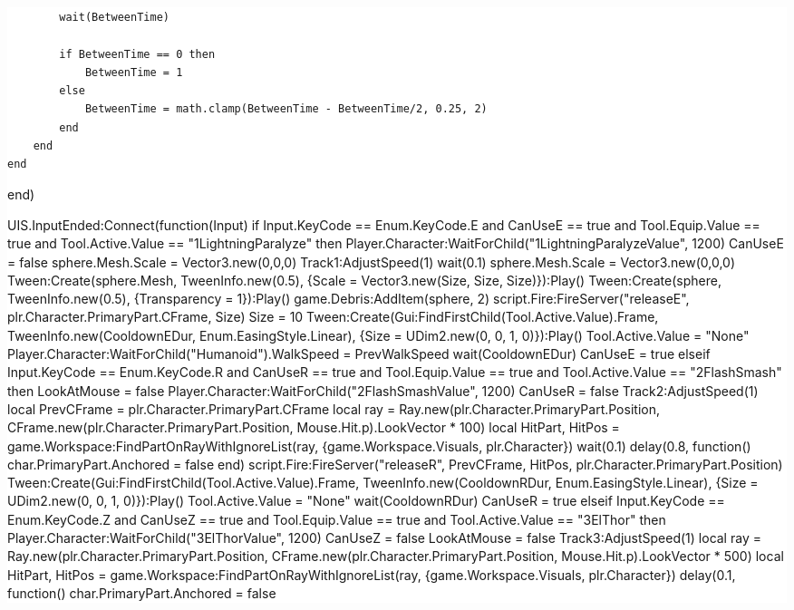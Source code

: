             wait(BetweenTime)
            
            if BetweenTime == 0 then
                BetweenTime = 1
            else
                BetweenTime = math.clamp(BetweenTime - BetweenTime/2, 0.25, 2)
            end
        end
    end
end)
 
UIS.InputEnded:Connect(function(Input)
    if Input.KeyCode == Enum.KeyCode.E and CanUseE == true and Tool.Equip.Value == true and Tool.Active.Value == "1LightningParalyze" then
        Player.Character:WaitForChild("1LightningParalyzeValue", 1200)
        CanUseE = false
        sphere.Mesh.Scale = Vector3.new(0,0,0)
        Track1:AdjustSpeed(1)
        wait(0.1)
        sphere.Mesh.Scale = Vector3.new(0,0,0)
        Tween:Create(sphere.Mesh, TweenInfo.new(0.5), {Scale = Vector3.new(Size, Size, Size)}):Play()
        Tween:Create(sphere, TweenInfo.new(0.5), {Transparency = 1}):Play()
        game.Debris:AddItem(sphere, 2)
        script.Fire:FireServer("releaseE", plr.Character.PrimaryPart.CFrame, Size)
        Size = 10
        Tween:Create(Gui:FindFirstChild(Tool.Active.Value).Frame, TweenInfo.new(CooldownEDur, Enum.EasingStyle.Linear), {Size = UDim2.new(0, 0, 1, 0)}):Play()
        Tool.Active.Value = "None"
        Player.Character:WaitForChild("Humanoid").WalkSpeed = PrevWalkSpeed
        wait(CooldownEDur)
        CanUseE = true
    elseif Input.KeyCode == Enum.KeyCode.R and CanUseR == true and Tool.Equip.Value == true and Tool.Active.Value == "2FlashSmash" then
        LookAtMouse = false
        Player.Character:WaitForChild("2FlashSmashValue", 1200)
        CanUseR = false
        Track2:AdjustSpeed(1)
        local PrevCFrame =  plr.Character.PrimaryPart.CFrame
        local ray = Ray.new(plr.Character.PrimaryPart.Position, CFrame.new(plr.Character.PrimaryPart.Position, Mouse.Hit.p).LookVector * 100)
        local HitPart, HitPos = game.Workspace:FindPartOnRayWithIgnoreList(ray, {game.Workspace.Visuals, plr.Character})
        wait(0.1)
        delay(0.8, function()
            char.PrimaryPart.Anchored = false
        end)
        script.Fire:FireServer("releaseR", PrevCFrame, HitPos, plr.Character.PrimaryPart.Position)
        Tween:Create(Gui:FindFirstChild(Tool.Active.Value).Frame, TweenInfo.new(CooldownRDur, Enum.EasingStyle.Linear), {Size = UDim2.new(0, 0, 1, 0)}):Play()
        Tool.Active.Value = "None"
        wait(CooldownRDur)
        CanUseR = true
    elseif Input.KeyCode == Enum.KeyCode.Z and CanUseZ == true and Tool.Equip.Value == true and Tool.Active.Value == "3ElThor" then
        Player.Character:WaitForChild("3ElThorValue", 1200)
        CanUseZ = false
        LookAtMouse = false
        Track3:AdjustSpeed(1)
        local ray = Ray.new(plr.Character.PrimaryPart.Position, CFrame.new(plr.Character.PrimaryPart.Position, Mouse.Hit.p).LookVector * 500)
        local HitPart, HitPos = game.Workspace:FindPartOnRayWithIgnoreList(ray, {game.Workspace.Visuals, plr.Character})
        delay(0.1, function()
            char.PrimaryPart.Anchored = false